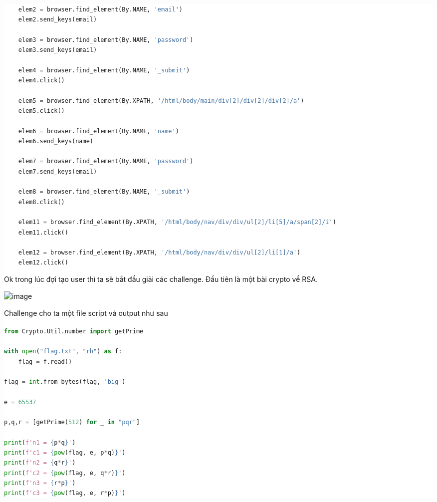 ```python
    elem2 = browser.find_element(By.NAME, 'email')
    elem2.send_keys(email)

    elem3 = browser.find_element(By.NAME, 'password')
    elem3.send_keys(email)

    elem4 = browser.find_element(By.NAME, '_submit')
    elem4.click()

    elem5 = browser.find_element(By.XPATH, '/html/body/main/div[2]/div[2]/div[2]/a')
    elem5.click()

    elem6 = browser.find_element(By.NAME, 'name')
    elem6.send_keys(name)

    elem7 = browser.find_element(By.NAME, 'password')
    elem7.send_keys(email)

    elem8 = browser.find_element(By.NAME, '_submit')
    elem8.click()

    elem11 = browser.find_element(By.XPATH, '/html/body/nav/div/div/ul[2]/li[5]/a/span[2]/i')
    elem11.click()

    elem12 = browser.find_element(By.XPATH, '/html/body/nav/div/div/ul[2]/li[1]/a')
    elem12.click()
```

Ok trong lúc đợi tạo user thì ta sẽ bắt đầu giải các challenge. Đầu tiên là một bài crypto về RSA.

![image](https://hackmd.io/_uploads/rJPuJs3oyl.png)

Challenge cho ta một file script và output như sau

```python
from Crypto.Util.number import getPrime

with open("flag.txt", "rb") as f:
    flag = f.read()

flag = int.from_bytes(flag, 'big')

e = 65537

p,q,r = [getPrime(512) for _ in "pqr"]

print(f'n1 = {p*q}')
print(f'c1 = {pow(flag, e, p*q)}')
print(f'n2 = {q*r}')
print(f'c2 = {pow(flag, e, q*r)}')
print(f'n3 = {r*p}')
print(f'c3 = {pow(flag, e, r*p)}')
```
